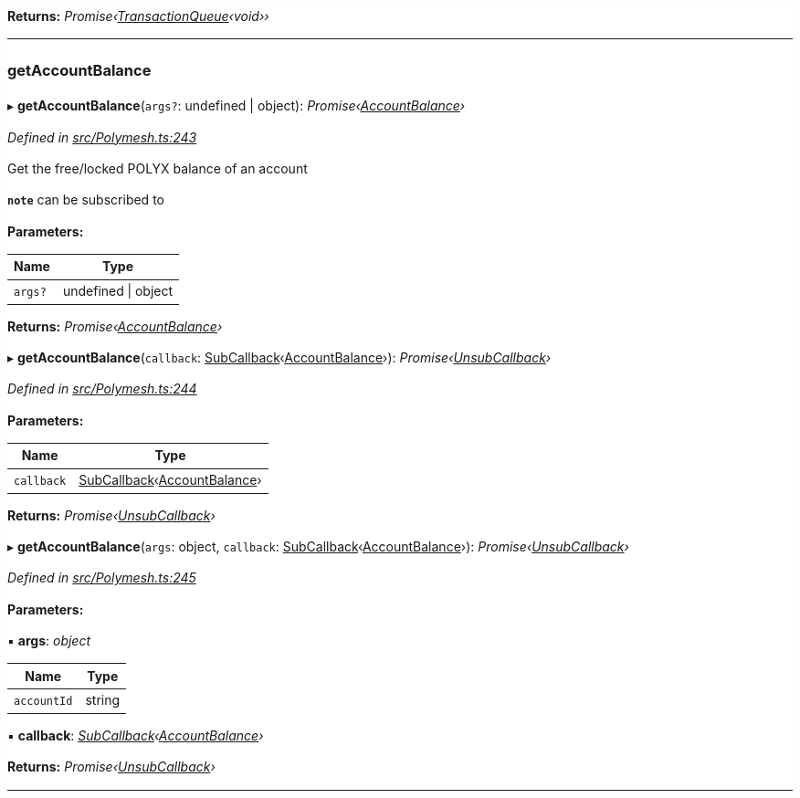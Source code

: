 **Returns:** *Promise‹[TransactionQueue](transactionqueue.md)‹void››*

___

###  getAccountBalance

▸ **getAccountBalance**(`args?`: undefined | object): *Promise‹[AccountBalance](../interfaces/accountbalance.md)›*

*Defined in [src/Polymesh.ts:243](https://github.com/PolymathNetwork/polymesh-sdk/blob/9f2b951/src/Polymesh.ts#L243)*

Get the free/locked POLYX balance of an account

**`note`** can be subscribed to

**Parameters:**

Name | Type |
------ | ------ |
`args?` | undefined &#124; object |

**Returns:** *Promise‹[AccountBalance](../interfaces/accountbalance.md)›*

▸ **getAccountBalance**(`callback`: [SubCallback](../globals.md#subcallback)‹[AccountBalance](../interfaces/accountbalance.md)›): *Promise‹[UnsubCallback](../globals.md#unsubcallback)›*

*Defined in [src/Polymesh.ts:244](https://github.com/PolymathNetwork/polymesh-sdk/blob/9f2b951/src/Polymesh.ts#L244)*

**Parameters:**

Name | Type |
------ | ------ |
`callback` | [SubCallback](../globals.md#subcallback)‹[AccountBalance](../interfaces/accountbalance.md)› |

**Returns:** *Promise‹[UnsubCallback](../globals.md#unsubcallback)›*

▸ **getAccountBalance**(`args`: object, `callback`: [SubCallback](../globals.md#subcallback)‹[AccountBalance](../interfaces/accountbalance.md)›): *Promise‹[UnsubCallback](../globals.md#unsubcallback)›*

*Defined in [src/Polymesh.ts:245](https://github.com/PolymathNetwork/polymesh-sdk/blob/9f2b951/src/Polymesh.ts#L245)*

**Parameters:**

▪ **args**: *object*

Name | Type |
------ | ------ |
`accountId` | string |

▪ **callback**: *[SubCallback](../globals.md#subcallback)‹[AccountBalance](../interfaces/accountbalance.md)›*

**Returns:** *Promise‹[UnsubCallback](../globals.md#unsubcallback)›*

___
